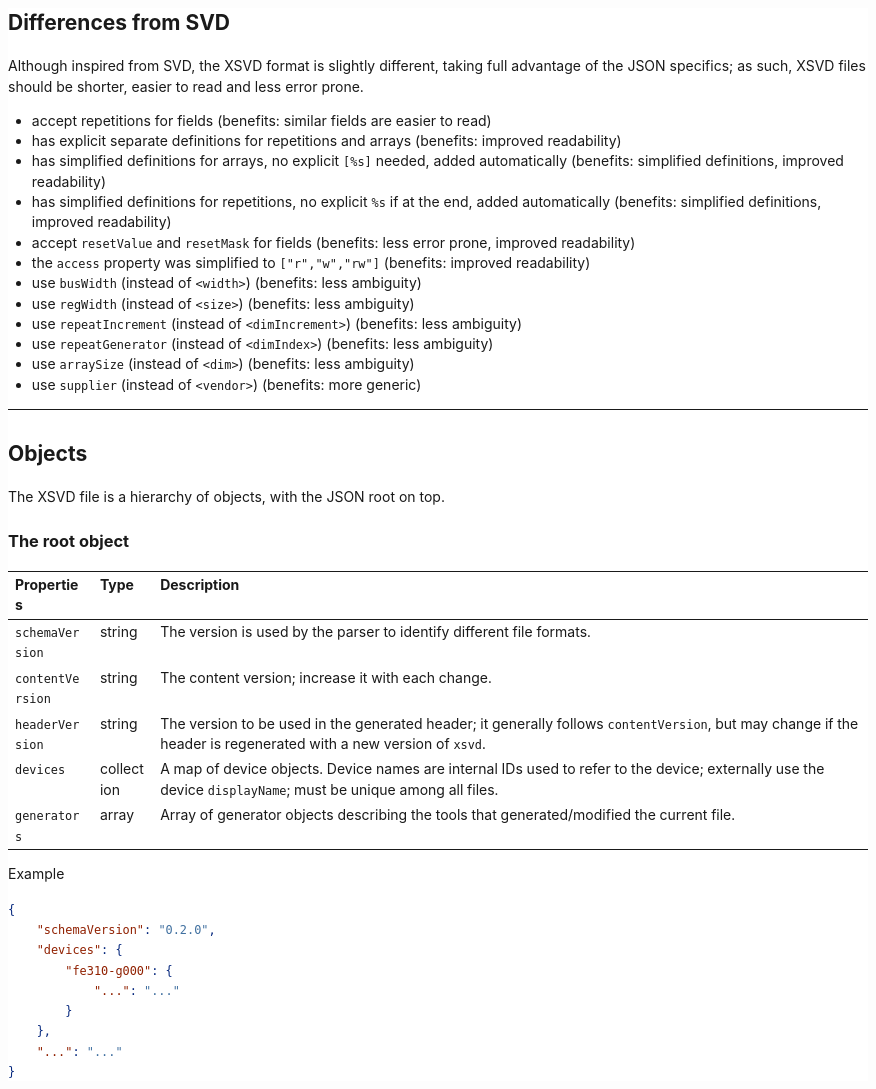 ## Differences from SVD

Although inspired from SVD, the XSVD format is slightly different, taking full advantage of the JSON specifics; as such, XSVD files should be shorter, easier to read and less error prone.

* accept repetitions for fields (benefits: similar fields are easier to read)
* has explicit separate definitions for repetitions and arrays (benefits: improved readability)
* has simplified definitions for arrays, no explicit `[%s]` needed, added automatically (benefits: simplified definitions, improved readability)
* has simplified definitions for repetitions, no explicit `%s` if at the end, added automatically (benefits: simplified definitions, improved readability)
* accept `resetValue` and `resetMask` for fields (benefits: less error prone, improved readability)
* the `access` property was simplified to `["r","w","rw"]` (benefits: improved readability)
* use `busWidth` (instead of `<width>`) (benefits: less ambiguity)
* use `regWidth` (instead of `<size>`) (benefits: less ambiguity)
* use `repeatIncrement` (instead of `<dimIncrement>`) (benefits: less ambiguity)
* use `repeatGenerator` (instead of `<dimIndex>`) (benefits: less ambiguity)
* use `arraySize` (instead of `<dim>`) (benefits: less ambiguity)
* use `supplier` (instead of `<vendor>`) (benefits: more generic)

---

## Objects

The XSVD file is a hierarchy of objects, with the JSON root on top.

### The root object

| Properties | Type | Description |
|:-----------|:-----|:------------|
| `schemaVersion` | string | The version is used by the parser to identify different file formats. |
| `contentVersion` | string | The content version; increase it with each change. |
| `headerVersion` | string | The version to be used in the generated header; it generally follows `contentVersion`, but may change if the header is regenerated with a new version of `xsvd`. |
| `devices` | collection | A map of device objects. Device names are internal IDs used to refer to the device; externally use the device `displayName`; must be unique among all files. |
| `generators` | array | Array of generator objects describing the tools that generated/modified the current file. |

Example

```json
{
    "schemaVersion": "0.2.0",
    "devices": {
        "fe310-g000": {
            "...": "..."
        }
    },
    "...": "..."
}
```
